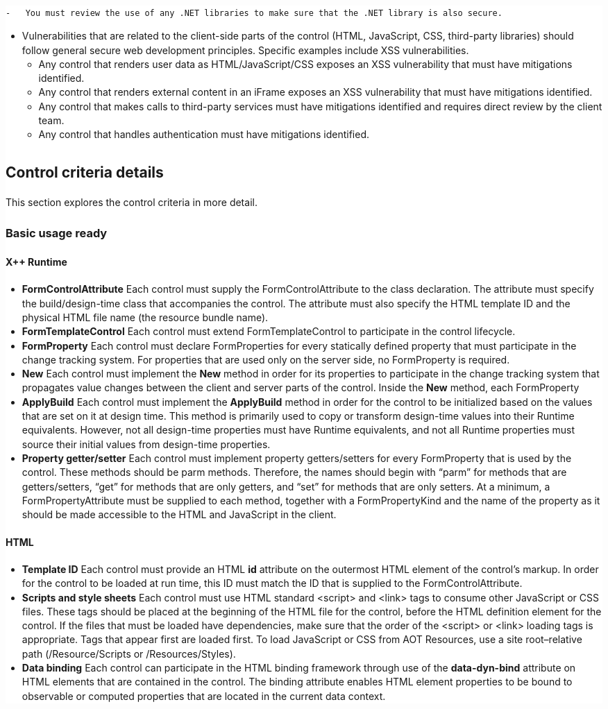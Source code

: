     -   You must review the use of any .NET libraries to make sure that the .NET library is also secure.
-   Vulnerabilities that are related to the client-side parts of the control (HTML, JavaScript, CSS, third-party libraries) should follow general secure web development principles. Specific examples include XSS vulnerabilities.
    -   Any control that renders user data as HTML/JavaScript/CSS exposes an XSS vulnerability that must have mitigations identified.
    -   Any control that renders external content in an iFrame exposes an XSS vulnerability that must have mitigations identified.
    -   Any control that makes calls to third-party services must have mitigations identified and requires direct review by the client team.
    -   Any control that handles authentication must have mitigations identified.

## Control criteria details
This section explores the control criteria in more detail.

### Basic usage ready

####  X++ Runtime

-   **FormControlAttribute** Each control must supply the FormControlAttribute to the class declaration. The attribute must specify the build/design-time class that accompanies the control. The attribute must also specify the HTML template ID and the physical HTML file name (the resource bundle name).
-   **FormTemplateControl** Each control must extend FormTemplateControl to participate in the control lifecycle.
-   **FormProperty** Each control must declare FormProperties for every statically defined property that must participate in the change tracking system. For properties that are used only on the server side, no FormProperty is required.
-   **New** Each control must implement the **New** method in order for its properties to participate in the change tracking system that propagates value changes between the client and server parts of the control. Inside the **New** method, each FormProperty
-   **ApplyBuild** Each control must implement the **ApplyBuild** method in order for the control to be initialized based on the values that are set on it at design time. This method is primarily used to copy or transform design-time values into their Runtime equivalents. However, not all design-time properties must have Runtime equivalents, and not all Runtime properties must source their initial values from design-time properties.
-   **Property getter/setter** Each control must implement property getters/setters for every FormProperty that is used by the control. These methods should be parm methods. Therefore, the names should begin with “parm” for methods that are getters/setters, “get” for methods that are only getters, and “set” for methods that are only setters. At a minimum, a FormPropertyAttribute must be supplied to each method, together with a FormPropertyKind and the name of the property as it should be made accessible to the HTML and JavaScript in the client.

#### HTML

-   **Template ID** Each control must provide an HTML **id** attribute on the outermost HTML element of the control’s markup. In order for the control to be loaded at run time, this ID must match the ID that is supplied to the FormControlAttribute.
-   **Scripts and style sheets** Each control must use HTML standard &lt;script&gt; and &lt;link&gt; tags to consume other JavaScript or CSS files. These tags should be placed at the beginning of the HTML file for the control, before the HTML definition element for the control. If the files that must be loaded have dependencies, make sure that the order of the &lt;script&gt; or &lt;link&gt; loading tags is appropriate. Tags that appear first are loaded first. To load JavaScript or CSS from AOT Resources, use a site root–relative path (/Resource/Scripts or /Resources/Styles).
-   **Data binding** Each control can participate in the HTML binding framework through use of the **data-dyn-bind** attribute on HTML elements that are contained in the control. The binding attribute enables HTML element properties to be bound to observable or computed properties that are located in the current data context.
